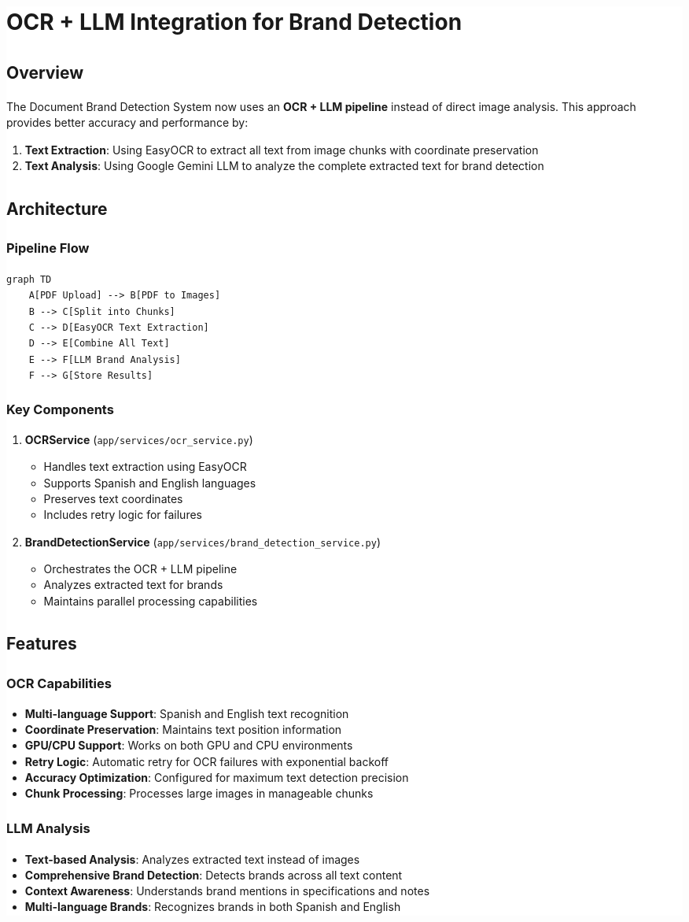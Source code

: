 # OCR + LLM Integration for Brand Detection

## Overview

The Document Brand Detection System now uses an **OCR + LLM pipeline** instead of direct image analysis. This approach provides better accuracy and performance by:

1. **Text Extraction**: Using EasyOCR to extract all text from image chunks with coordinate preservation
2. **Text Analysis**: Using Google Gemini LLM to analyze the complete extracted text for brand detection

## Architecture

### Pipeline Flow

```mermaid
graph TD
    A[PDF Upload] --> B[PDF to Images]
    B --> C[Split into Chunks]
    C --> D[EasyOCR Text Extraction]
    D --> E[Combine All Text]
    E --> F[LLM Brand Analysis]
    F --> G[Store Results]
```

### Key Components

1. **OCRService** (`app/services/ocr_service.py`)
   - Handles text extraction using EasyOCR
   - Supports Spanish and English languages
   - Preserves text coordinates
   - Includes retry logic for failures

2. **BrandDetectionService** (`app/services/brand_detection_service.py`)
   - Orchestrates the OCR + LLM pipeline
   - Analyzes extracted text for brands
   - Maintains parallel processing capabilities

## Features

### OCR Capabilities
- **Multi-language Support**: Spanish and English text recognition
- **Coordinate Preservation**: Maintains text position information
- **GPU/CPU Support**: Works on both GPU and CPU environments
- **Retry Logic**: Automatic retry for OCR failures with exponential backoff
- **Accuracy Optimization**: Configured for maximum text detection precision
- **Chunk Processing**: Processes large images in manageable chunks

### LLM Analysis
- **Text-based Analysis**: Analyzes extracted text instead of images
- **Comprehensive Brand Detection**: Detects brands across all text content
- **Context Awareness**: Understands brand mentions in specifications and notes
- **Multi-language Brands**: Recognizes brands in both Spanish and English
